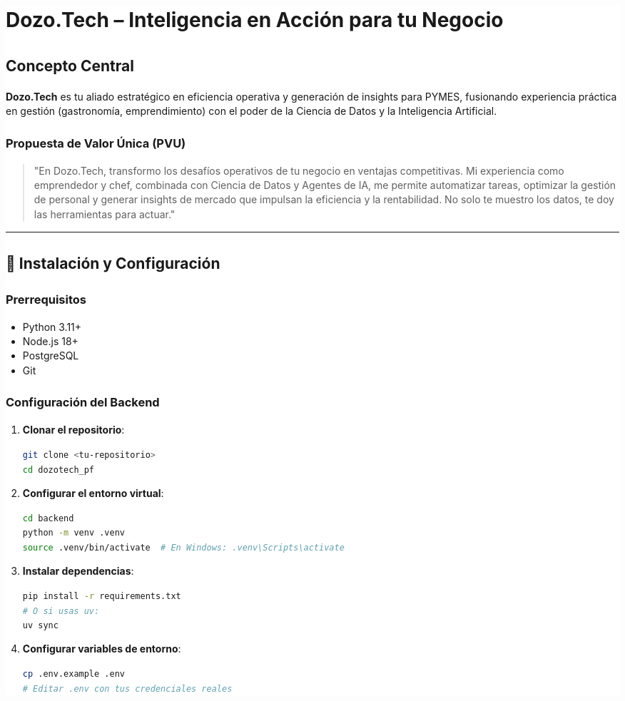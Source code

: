 # Dozo.Tech – Inteligencia en Acción para tu Negocio

## Concepto Central

**Dozo.Tech** es tu aliado estratégico en eficiencia operativa y generación de insights para PYMES, fusionando experiencia práctica en gestión (gastronomía, emprendimiento) con el poder de la Ciencia de Datos y la Inteligencia Artificial.

### Propuesta de Valor Única (PVU)

> "En Dozo.Tech, transformo los desafíos operativos de tu negocio en ventajas competitivas. Mi experiencia como emprendedor y chef, combinada con Ciencia de Datos y Agentes de IA, me permite automatizar tareas, optimizar la gestión de personal y generar insights de mercado que impulsan la eficiencia y la rentabilidad. No solo te muestro los datos, te doy las herramientas para actuar."

---

## 🚀 Instalación y Configuración

### Prerrequisitos

- Python 3.11+
- Node.js 18+
- PostgreSQL
- Git

### Configuración del Backend

1. **Clonar el repositorio**:
   ```bash
   git clone <tu-repositorio>
   cd dozotech_pf
   ```

2. **Configurar el entorno virtual**:
   ```bash
   cd backend
   python -m venv .venv
   source .venv/bin/activate  # En Windows: .venv\Scripts\activate
   ```

3. **Instalar dependencias**:
   ```bash
   pip install -r requirements.txt
   # O si usas uv:
   uv sync
   ```

4. **Configurar variables de entorno**:
   ```bash
   cp .env.example .env
   # Editar .env con tus credenciales reales
   ```
